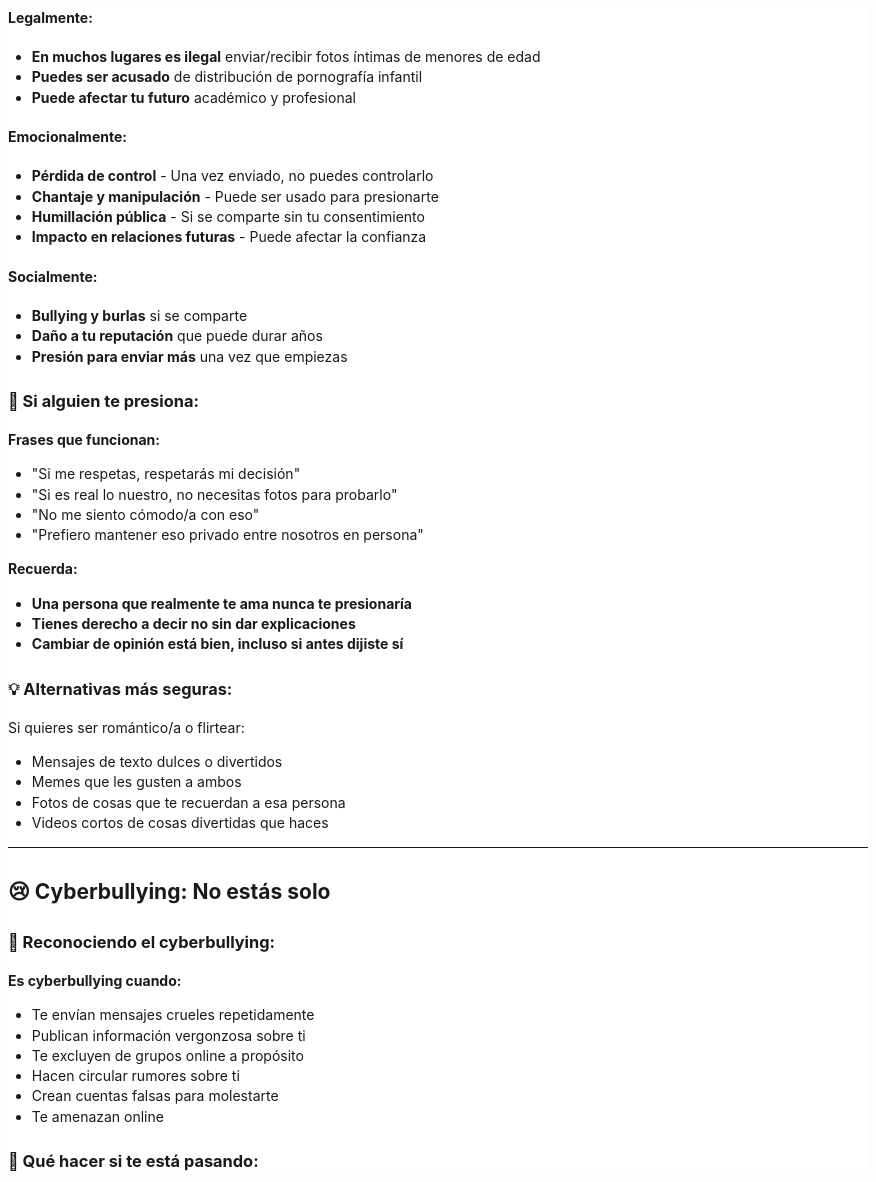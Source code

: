 #### **Legalmente:**
- **En muchos lugares es ilegal** enviar/recibir fotos íntimas de menores de edad
- **Puedes ser acusado** de distribución de pornografía infantil
- **Puede afectar tu futuro** académico y profesional

#### **Emocionalmente:**
- **Pérdida de control** - Una vez enviado, no puedes controlarlo
- **Chantaje y manipulación** - Puede ser usado para presionarte
- **Humillación pública** - Si se comparte sin tu consentimiento
- **Impacto en relaciones futuras** - Puede afectar la confianza

#### **Socialmente:**
- **Bullying y burlas** si se comparte
- **Daño a tu reputación** que puede durar años
- **Presión para enviar más** una vez que empiezas

### **🧠 Si alguien te presiona:**

**Frases que funcionan:**
- "Si me respetas, respetarás mi decisión"
- "Si es real lo nuestro, no necesitas fotos para probarlo"
- "No me siento cómodo/a con eso"
- "Prefiero mantener eso privado entre nosotros en persona"

**Recuerda:** 
- **Una persona que realmente te ama nunca te presionaría**
- **Tienes derecho a decir no sin dar explicaciones**
- **Cambiar de opinión está bien, incluso si antes dijiste sí**

### **💡 Alternativas más seguras:**

Si quieres ser romántico/a o flirtear:
- Mensajes de texto dulces o divertidos
- Memes que les gusten a ambos
- Fotos de cosas que te recuerdan a esa persona
- Videos cortos de cosas divertidas que haces

---

## 😢 Cyberbullying: No estás solo

### **🎯 Reconociendo el cyberbullying:**

**Es cyberbullying cuando:**
- Te envían mensajes crueles repetidamente
- Publican información vergonzosa sobre ti
- Te excluyen de grupos online a propósito
- Hacen circular rumores sobre ti
- Crean cuentas falsas para molestarte
- Te amenazan online

### **💪 Qué hacer si te está pasando:**

